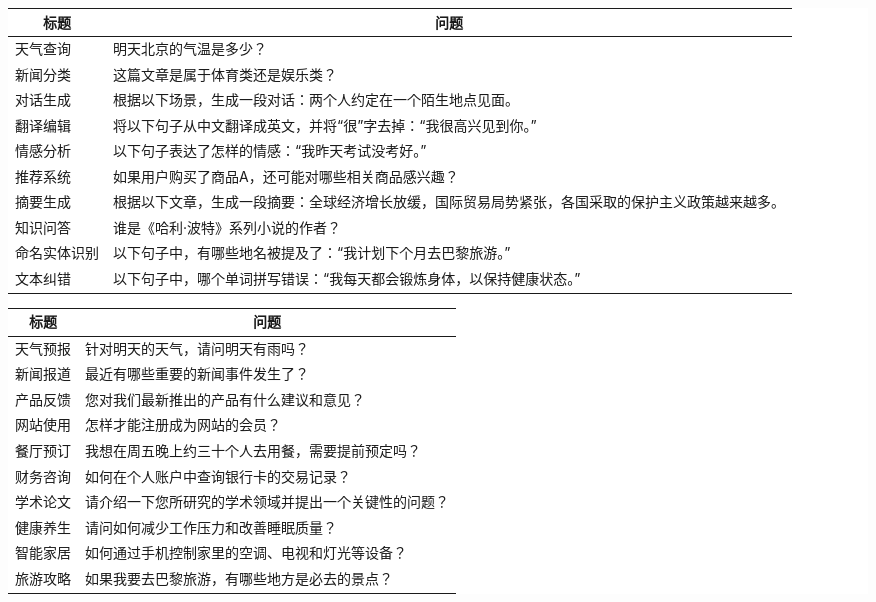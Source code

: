 |标题|问题|
|---|---|
|天气查询|明天北京的气温是多少？|
|新闻分类|这篇文章是属于体育类还是娱乐类？|
|对话生成|根据以下场景，生成一段对话：两个人约定在一个陌生地点见面。|
|翻译编辑|将以下句子从中文翻译成英文，并将“很”字去掉：“我很高兴见到你。”|
|情感分析|以下句子表达了怎样的情感：“我昨天考试没考好。”|
|推荐系统|如果用户购买了商品A，还可能对哪些相关商品感兴趣？|
|摘要生成|根据以下文章，生成一段摘要：全球经济增长放缓，国际贸易局势紧张，各国采取的保护主义政策越来越多。|
|知识问答|谁是《哈利·波特》系列小说的作者？|
|命名实体识别|以下句子中，有哪些地名被提及了：“我计划下个月去巴黎旅游。”|
|文本纠错|以下句子中，哪个单词拼写错误：“我每天都会锻炼身体，以保持健康状态。”|

| 标题                               | 问题                                                                                                                                                                                                      |
|----------------------------------|-----------------------------------------------------------------------------------------------------------------------------------------------------------------------------------------------------------|
| 天气预报                          | 针对明天的天气，请问明天有雨吗？                                                                                                                                                                             |
| 新闻报道                          | 最近有哪些重要的新闻事件发生了？                                                                                                                                                                             |
| 产品反馈                          | 您对我们最新推出的产品有什么建议和意见？                                                                                                                                                                       |
| 网站使用                          | 怎样才能注册成为网站的会员？                                                                                                                                                                                 |
| 餐厅预订                          | 我想在周五晚上约三十个人去用餐，需要提前预定吗？                                                                                                                                                              |
| 财务咨询                          | 如何在个人账户中查询银行卡的交易记录？                                                                                                                                                                         |
| 学术论文                          | 请介绍一下您所研究的学术领域并提出一个关键性的问题？                                                                                                                                                            |
| 健康养生                          | 请问如何减少工作压力和改善睡眠质量？                                                                                                                                                                          |
| 智能家居                          | 如何通过手机控制家里的空调、电视和灯光等设备？                                                                                                                                                                  |
| 旅游攻略                          | 如果我要去巴黎旅游，有哪些地方是必去的景点？                                                                                                                                                                    |
